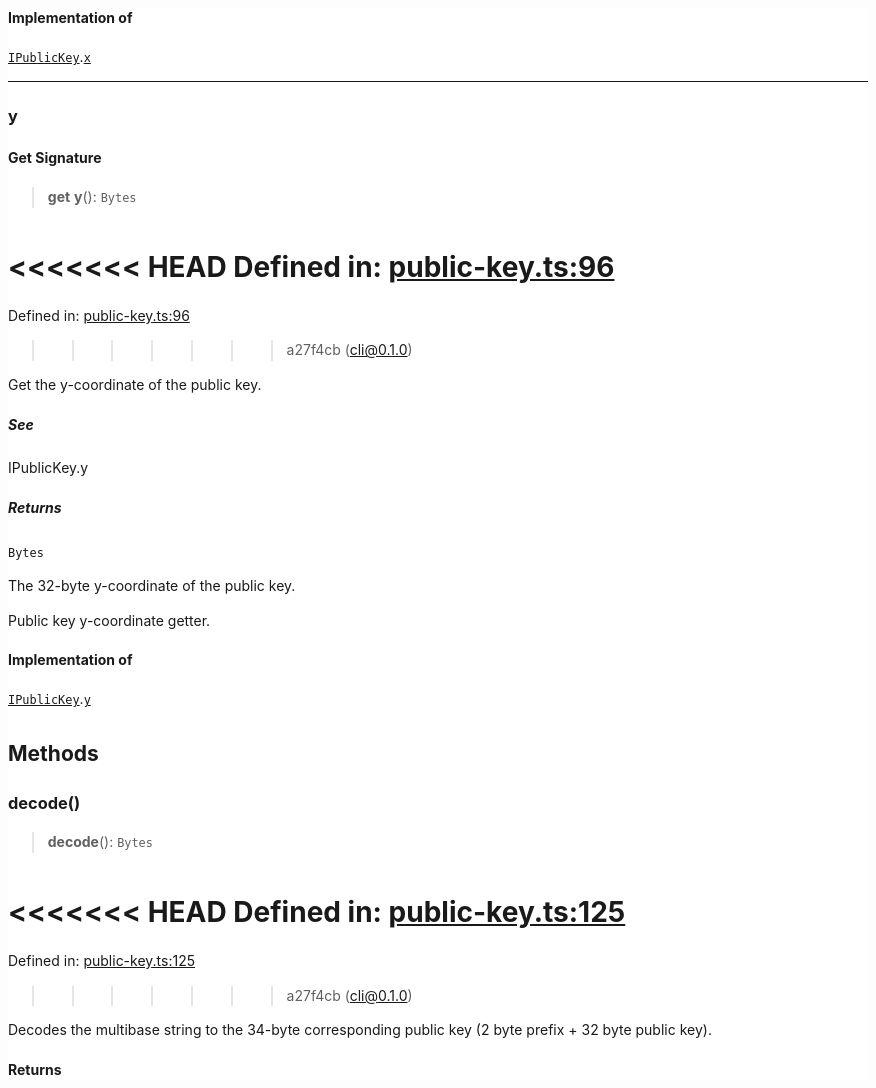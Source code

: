 #### Implementation of

[`IPublicKey`](../interfaces/IPublicKey.md).[`x`](../interfaces/IPublicKey.md#x)

***

### y

#### Get Signature

> **get** **y**(): `Bytes`

<<<<<<< HEAD
Defined in: [public-key.ts:96](https://github.com/jintekc/did-btc1-js/blob/4e83e31069f73b9a38a52892558302bd20237e8b/packages/key-pair/src/public-key.ts#L96)
=======
Defined in: [public-key.ts:96](https://github.com/jintekc/did-btc1-js/blob/c20c1728a05708ad9c42efd6a120ce1032864286/packages/key-pair/src/public-key.ts#L96)
>>>>>>> a27f4cb (cli@0.1.0)

Get the y-coordinate of the public key.

##### See

IPublicKey.y

##### Returns

`Bytes`

The 32-byte y-coordinate of the public key.

Public key y-coordinate getter.

#### Implementation of

[`IPublicKey`](../interfaces/IPublicKey.md).[`y`](../interfaces/IPublicKey.md#y)

## Methods

### decode()

> **decode**(): `Bytes`

<<<<<<< HEAD
Defined in: [public-key.ts:125](https://github.com/jintekc/did-btc1-js/blob/4e83e31069f73b9a38a52892558302bd20237e8b/packages/key-pair/src/public-key.ts#L125)
=======
Defined in: [public-key.ts:125](https://github.com/jintekc/did-btc1-js/blob/c20c1728a05708ad9c42efd6a120ce1032864286/packages/key-pair/src/public-key.ts#L125)
>>>>>>> a27f4cb (cli@0.1.0)

Decodes the multibase string to the 34-byte corresponding public key (2 byte prefix + 32 byte public key).

#### Returns
